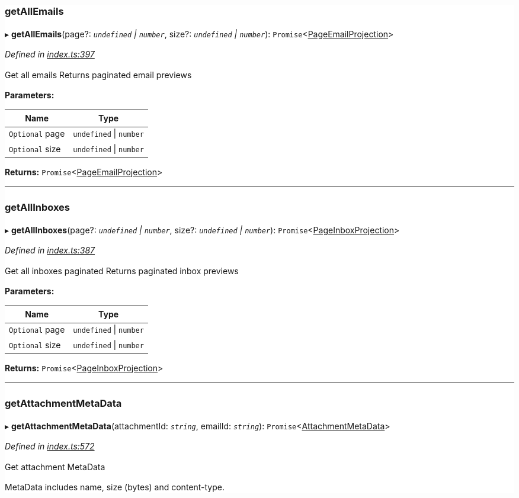 ###  getAllEmails

▸ **getAllEmails**(page?: *`undefined` \| `number`*, size?: *`undefined` \| `number`*): `Promise`<[PageEmailProjection](../interfaces/pageemailprojection.md)>

*Defined in [index.ts:397](https://github.com/mailslurp/mailslurp-client-ts-js/blob/9b82fd2/index.ts#L397)*

Get all emails Returns paginated email previews

**Parameters:**

| Name | Type |
| ------ | ------ |
| `Optional` page | `undefined` \| `number` |
| `Optional` size | `undefined` \| `number` |

**Returns:** `Promise`<[PageEmailProjection](../interfaces/pageemailprojection.md)>

___
<a id="getallinboxes"></a>

###  getAllInboxes

▸ **getAllInboxes**(page?: *`undefined` \| `number`*, size?: *`undefined` \| `number`*): `Promise`<[PageInboxProjection](../interfaces/pageinboxprojection.md)>

*Defined in [index.ts:387](https://github.com/mailslurp/mailslurp-client-ts-js/blob/9b82fd2/index.ts#L387)*

Get all inboxes paginated Returns paginated inbox previews

**Parameters:**

| Name | Type |
| ------ | ------ |
| `Optional` page | `undefined` \| `number` |
| `Optional` size | `undefined` \| `number` |

**Returns:** `Promise`<[PageInboxProjection](../interfaces/pageinboxprojection.md)>

___
<a id="getattachmentmetadata"></a>

###  getAttachmentMetaData

▸ **getAttachmentMetaData**(attachmentId: *`string`*, emailId: *`string`*): `Promise`<[AttachmentMetaData](../interfaces/attachmentmetadata.md)>

*Defined in [index.ts:572](https://github.com/mailslurp/mailslurp-client-ts-js/blob/9b82fd2/index.ts#L572)*

Get attachment MetaData

MetaData includes name, size (bytes) and content-type.
